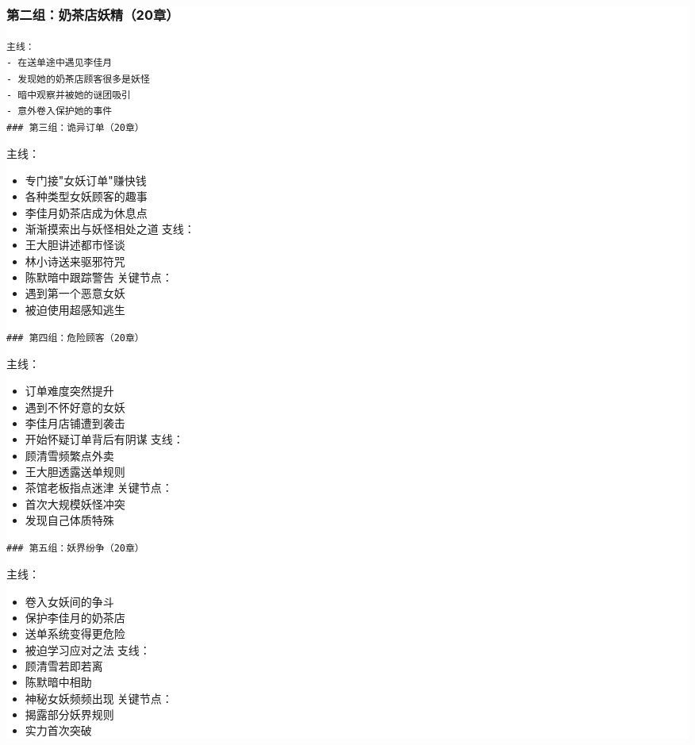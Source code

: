 ### 第二组：奶茶店妖精（20章）

```
主线：
- 在送单途中遇见李佳月
- 发现她的奶茶店顾客很多是妖怪
- 暗中观察并被她的谜团吸引
- 意外卷入保护她的事件
### 第三组：诡异订单（20章）
```

主线：

- 专门接"女妖订单"赚快钱
- 各种类型女妖顾客的趣事
- 李佳月奶茶店成为休息点
- 渐渐摸索出与妖怪相处之道
  支线：
- 王大胆讲述都市怪谈
- 林小诗送来驱邪符咒
- 陈默暗中跟踪警告
  关键节点：
- 遇到第一个恶意女妖
- 被迫使用超感知逃生

```
### 第四组：危险顾客（20章）
```

主线：

- 订单难度突然提升
- 遇到不怀好意的女妖
- 李佳月店铺遭到袭击
- 开始怀疑订单背后有阴谋
  支线：
- 顾清雪频繁点外卖
- 王大胆透露送单规则
- 茶馆老板指点迷津
  关键节点：
- 首次大规模妖怪冲突
- 发现自己体质特殊

```
### 第五组：妖界纷争（20章）
```

主线：

- 卷入女妖间的争斗
- 保护李佳月的奶茶店
- 送单系统变得更危险
- 被迫学习应对之法
  支线：
- 顾清雪若即若离
- 陈默暗中相助
- 神秘女妖频频出现
  关键节点：
- 揭露部分妖界规则
- 实力首次突破
